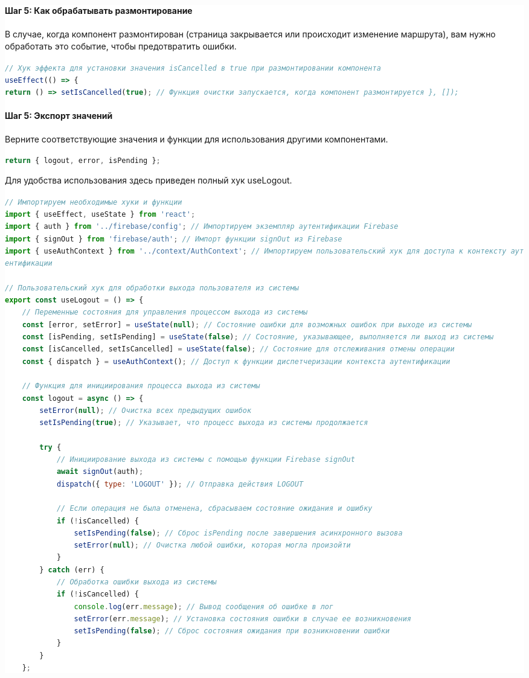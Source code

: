 #### Шаг 5: Как обрабатывать размонтирование

В случае, когда компонент размонтирован (страница закрывается или происходит изменение маршрута), вам нужно обработать это событие, чтобы предотвратить ошибки.

```js
// Хук эффекта для установки значения isCancelled в true при размонтировании компонента
useEffect(() => {
return () => setIsCancelled(true); // Функция очистки запускается, когда компонент размонтируется }, []);

```

#### Шаг 5: Экспорт значений

Верните соответствующие значения и функции для использования другими компонентами.

```js
return { logout, error, isPending };
```

Для удобства использования здесь приведен полный хук useLogout.

```js
// Импортируем необходимые хуки и функции
import { useEffect, useState } from 'react';
import { auth } from '../firebase/config'; // Импортируем экземпляр аутентификации Firebase
import { signOut } from 'firebase/auth'; // Импорт функции signOut из Firebase
import { useAuthContext } from '../context/AuthContext'; // Импортируем пользовательский хук для доступа к контексту аутентификации

// Пользовательский хук для обработки выхода пользователя из системы
export const useLogout = () => {
	// Переменные состояния для управления процессом выхода из системы
	const [error, setError] = useState(null); // Состояние ошибки для возможных ошибок при выходе из системы
	const [isPending, setIsPending] = useState(false); // Состояние, указывающее, выполняется ли выход из системы
	const [isCancelled, setIsCancelled] = useState(false); // Состояние для отслеживания отмены операции
	const { dispatch } = useAuthContext(); // Доступ к функции диспетчеризации контекста аутентификации

	// Функция для инициирования процесса выхода из системы
	const logout = async () => {
		setError(null); // Очистка всех предыдущих ошибок
		setIsPending(true); // Указывает, что процесс выхода из системы продолжается

		try {
			// Инициирование выхода из системы с помощью функции Firebase signOut
			await signOut(auth);
			dispatch({ type: 'LOGOUT' }); // Отправка действия LOGOUT

			// Если операция не была отменена, сбрасываем состояние ожидания и ошибку
			if (!isCancelled) {
				setIsPending(false); // Сброс isPending после завершения асинхронного вызова
				setError(null); // Очистка любой ошибки, которая могла произойти
			}
		} catch (err) {
			// Обработка ошибки выхода из системы
			if (!isCancelled) {
				console.log(err.message); // Вывод сообщения об ошибке в лог
				setError(err.message); // Установка состояния ошибки в случае ее возникновения
				setIsPending(false); // Сброс состояния ожидания при возникновении ошибки
			}
		}
	};
```